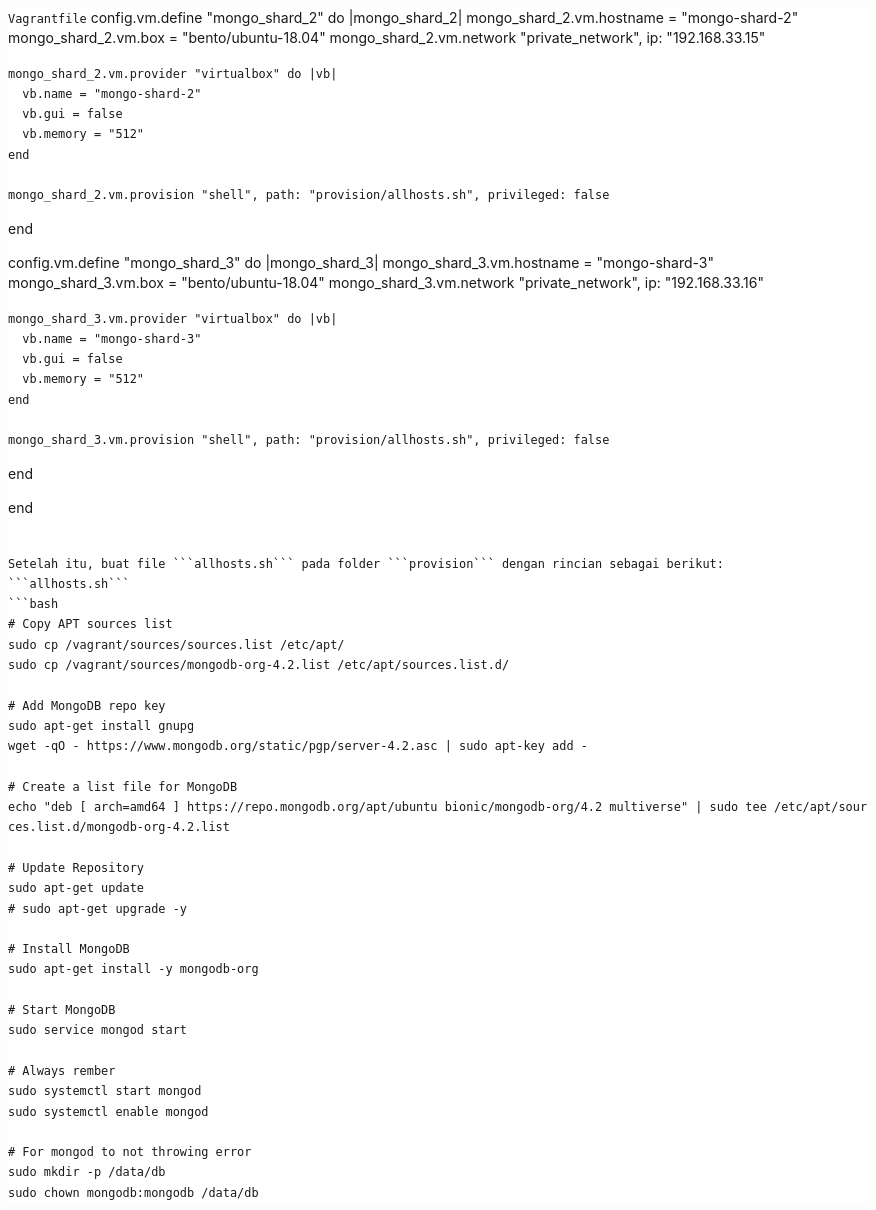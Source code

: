 ```Vagrantfile```
  config.vm.define "mongo_shard_2" do |mongo_shard_2|
    mongo_shard_2.vm.hostname = "mongo-shard-2"
    mongo_shard_2.vm.box = "bento/ubuntu-18.04"
    mongo_shard_2.vm.network "private_network", ip: "192.168.33.15"
    
    mongo_shard_2.vm.provider "virtualbox" do |vb|
      vb.name = "mongo-shard-2"
      vb.gui = false
      vb.memory = "512"
    end

    mongo_shard_2.vm.provision "shell", path: "provision/allhosts.sh", privileged: false
  end
  
  config.vm.define "mongo_shard_3" do |mongo_shard_3|
    mongo_shard_3.vm.hostname = "mongo-shard-3"
    mongo_shard_3.vm.box = "bento/ubuntu-18.04"
    mongo_shard_3.vm.network "private_network", ip: "192.168.33.16"
    
    mongo_shard_3.vm.provider "virtualbox" do |vb|
      vb.name = "mongo-shard-3"
      vb.gui = false
      vb.memory = "512"
    end

    mongo_shard_3.vm.provision "shell", path: "provision/allhosts.sh", privileged: false
  end

end
```

Setelah itu, buat file ```allhosts.sh``` pada folder ```provision``` dengan rincian sebagai berikut:  
```allhosts.sh```
```bash
# Copy APT sources list
sudo cp /vagrant/sources/sources.list /etc/apt/
sudo cp /vagrant/sources/mongodb-org-4.2.list /etc/apt/sources.list.d/

# Add MongoDB repo key
sudo apt-get install gnupg
wget -qO - https://www.mongodb.org/static/pgp/server-4.2.asc | sudo apt-key add -

# Create a list file for MongoDB
echo "deb [ arch=amd64 ] https://repo.mongodb.org/apt/ubuntu bionic/mongodb-org/4.2 multiverse" | sudo tee /etc/apt/sources.list.d/mongodb-org-4.2.list

# Update Repository
sudo apt-get update
# sudo apt-get upgrade -y

# Install MongoDB
sudo apt-get install -y mongodb-org

# Start MongoDB
sudo service mongod start 

# Always rember
sudo systemctl start mongod
sudo systemctl enable mongod

# For mongod to not throwing error
sudo mkdir -p /data/db
sudo chown mongodb:mongodb /data/db
```